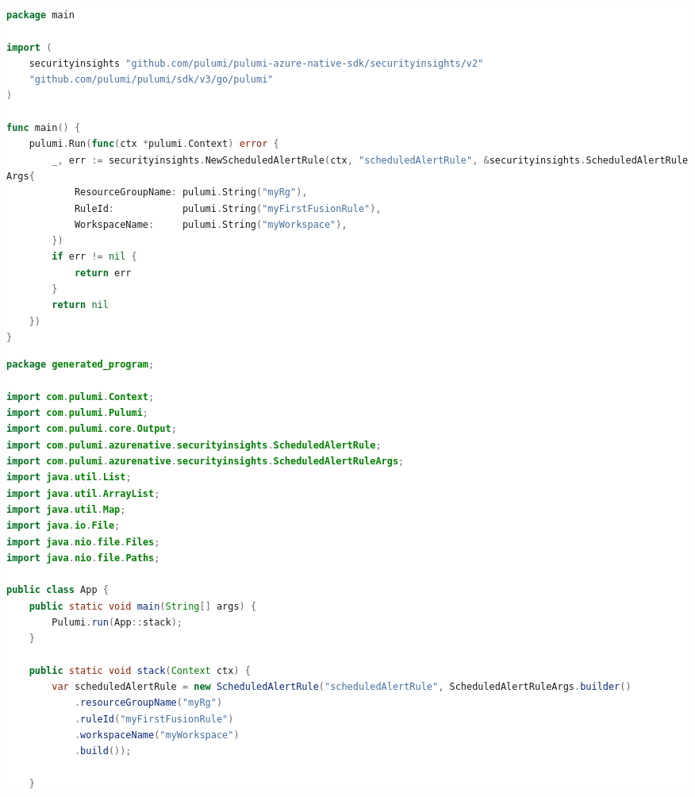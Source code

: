 
<div>
<pulumi-choosable type="language" values="go">


```go
package main

import (
	securityinsights "github.com/pulumi/pulumi-azure-native-sdk/securityinsights/v2"
	"github.com/pulumi/pulumi/sdk/v3/go/pulumi"
)

func main() {
	pulumi.Run(func(ctx *pulumi.Context) error {
		_, err := securityinsights.NewScheduledAlertRule(ctx, "scheduledAlertRule", &securityinsights.ScheduledAlertRuleArgs{
			ResourceGroupName: pulumi.String("myRg"),
			RuleId:            pulumi.String("myFirstFusionRule"),
			WorkspaceName:     pulumi.String("myWorkspace"),
		})
		if err != nil {
			return err
		}
		return nil
	})
}

```


</pulumi-choosable>
</div>


<div>
<pulumi-choosable type="language" values="java">


```java
package generated_program;

import com.pulumi.Context;
import com.pulumi.Pulumi;
import com.pulumi.core.Output;
import com.pulumi.azurenative.securityinsights.ScheduledAlertRule;
import com.pulumi.azurenative.securityinsights.ScheduledAlertRuleArgs;
import java.util.List;
import java.util.ArrayList;
import java.util.Map;
import java.io.File;
import java.nio.file.Files;
import java.nio.file.Paths;

public class App {
    public static void main(String[] args) {
        Pulumi.run(App::stack);
    }

    public static void stack(Context ctx) {
        var scheduledAlertRule = new ScheduledAlertRule("scheduledAlertRule", ScheduledAlertRuleArgs.builder()
            .resourceGroupName("myRg")
            .ruleId("myFirstFusionRule")
            .workspaceName("myWorkspace")
            .build());

    }
```